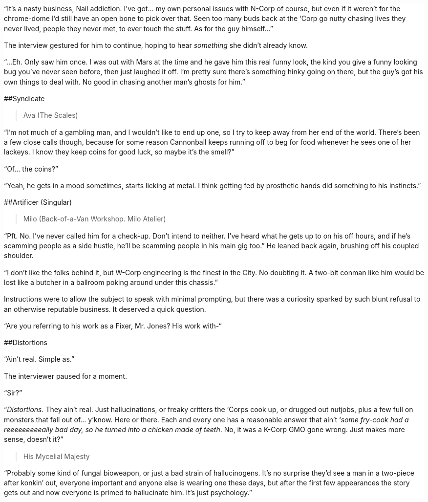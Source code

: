 “It’s a nasty business, Nail addiction. I’ve got… my own personal issues with N-Corp of course, but even if it weren’t for the chrome-dome I’d still have an open bone to pick over that. Seen too many buds back at the ‘Corp go nutty chasing lives they never lived, people they never met, to ever touch the stuff. As for the guy himself…”

The interview gestured for him to continue, hoping to hear *something* she didn’t already know.

“…Eh. Only saw him once. I was out with Mars at the time and he gave him this real funny look, the kind you give a funny looking bug you’ve never seen before, then just laughed it off. I’m pretty sure there’s something hinky going on there, but the guy’s got his own things to deal with. No good in chasing another man’s ghosts for him.”


##Syndicate

>Ava (The Scales)

“I’m not much of a gambling man, and I wouldn’t like to end up one, so I try to keep away from her end of the world. There’s been a few close calls though, because for some reason Cannonball keeps running off to beg for food whenever he sees one of her lackeys. I know they keep coins for good luck, so maybe it’s the smell?”

“Of… the coins?”

“Yeah, he gets in a mood sometimes, starts licking at metal. I think getting fed by prosthetic hands did something to his instincts.”

##Artificer (Singular)

>Milo (Back-of-a-Van Workshop. Milo Atelier)

“Pft. No. I’ve never called him for a check-up. Don’t intend to neither. I’ve heard what he gets up to on his off hours, and if he’s scamming people as a side hustle, he’ll be scamming people in his main gig too.” He leaned back again, brushing off his coupled shoulder.

“I don’t like the folks behind it, but W-Corp engineering is the finest in the City. No doubting it. A two-bit conman like him would be lost like a butcher in a ballroom poking around under this chassis.”

Instructions were to allow the subject to speak with minimal prompting, but there was a curiosity sparked by such blunt refusal to an otherwise reputable business. It deserved a quick question.

“Are you referring to his work as a Fixer, Mr. Jones? His work with-“

##Distortions
	
“Ain’t real. Simple as.”

The interviewer paused for a moment.
	
“Sir?”
	
“*Distortions*. They ain’t real. Just hallucinations, or freaky critters the ‘Corps cook up, or drugged out nutjobs, plus a few full on monsters that fall out of… y’know. Here or there. Each and every one has a reasonable answer that ain’t ‘*some fry-cook had a reeeeeeeeeally bad day, so he turned into a chicken made of teeth*. No, it was a K-Corp GMO gone wrong. Just makes more sense, doesn’t it?”

>His Mycelial Majesty

“Probably some kind of fungal bioweapon, or just a bad strain of hallucinogens. It’s no surprise they’d see a man in a two-piece after konkin’ out, everyone important and anyone else is wearing one these days, but after the first few appearances the story gets out and now everyone is primed to hallucinate him. It’s just psychology.”
